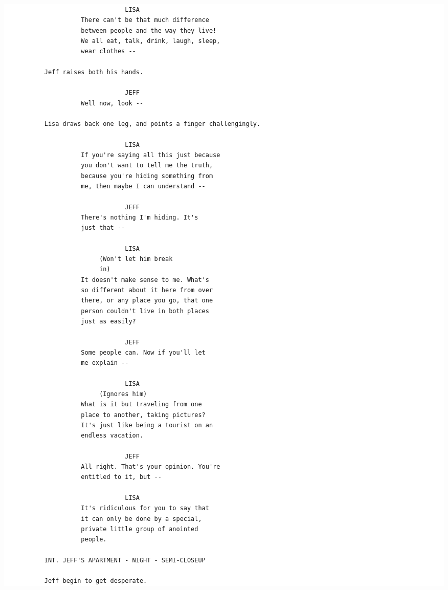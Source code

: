                                      LISA
                         There can't be that much difference 
                         between people and the way they live! 
                         We all eat, talk, drink, laugh, sleep, 
                         wear clothes --

               Jeff raises both his hands.

                                     JEFF
                         Well now, look --

               Lisa draws back one leg, and points a finger challengingly.

                                     LISA
                         If you're saying all this just because 
                         you don't want to tell me the truth, 
                         because you're hiding something from 
                         me, then maybe I can understand --

                                     JEFF
                         There's nothing I'm hiding. It's 
                         just that --

                                     LISA
                              (Won't let him break 
                              in)
                         It doesn't make sense to me. What's 
                         so different about it here from over 
                         there, or any place you go, that one 
                         person couldn't live in both places 
                         just as easily?

                                     JEFF
                         Some people can. Now if you'll let 
                         me explain --

                                     LISA
                              (Ignores him)
                         What is it but traveling from one 
                         place to another, taking pictures? 
                         It's just like being a tourist on an 
                         endless vacation.

                                     JEFF
                         All right. That's your opinion. You're 
                         entitled to it, but --

                                     LISA
                         It's ridiculous for you to say that 
                         it can only be done by a special, 
                         private little group of anointed 
                         people.

               INT. JEFF'S APARTMENT - NIGHT - SEMI-CLOSEUP

               Jeff begin to get desperate.
